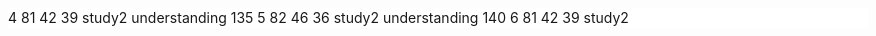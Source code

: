 </td>
<td style="text-align:right;">
4
</td>
<td style="text-align:right;">
81
</td>
<td style="text-align:right;">
42
</td>
<td style="text-align:right;">
39
</td>
</tr>
<tr>
<td style="text-align:left;">
study2
</td>
<td style="text-align:left;">
understanding
</td>
<td style="text-align:right;">
135
</td>
<td style="text-align:right;">
5
</td>
<td style="text-align:right;">
82
</td>
<td style="text-align:right;">
46
</td>
<td style="text-align:right;">
36
</td>
</tr>
<tr>
<td style="text-align:left;">
study2
</td>
<td style="text-align:left;">
understanding
</td>
<td style="text-align:right;">
140
</td>
<td style="text-align:right;">
6
</td>
<td style="text-align:right;">
81
</td>
<td style="text-align:right;">
42
</td>
<td style="text-align:right;">
39
</td>
</tr>
<tr>
<td style="text-align:left;">
study2
</td>